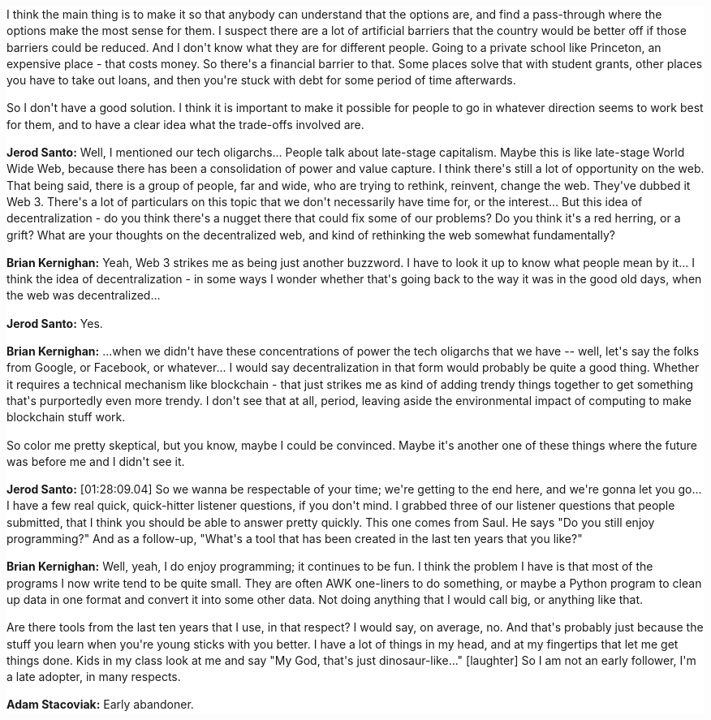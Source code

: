 I think the main thing is to make it so that anybody can understand that the options are, and find a pass-through where the options make the most sense for them. I suspect there are a lot of artificial barriers that the country would be better off if those barriers could be reduced. And I don't know what they are for different people. Going to a private school like Princeton, an expensive place - that costs money. So there's a financial barrier to that. Some places solve that with student grants, other places you have to take out loans, and then you're stuck with debt for some period of time afterwards.

So I don't have a good solution. I think it is important to make it possible for people to go in whatever direction seems to work best for them, and to have a clear idea what the trade-offs involved are.

**Jerod Santo:** Well, I mentioned our tech oligarchs... People talk about late-stage capitalism. Maybe this is like late-stage World Wide Web, because there has been a consolidation of power and value capture. I think there's still a lot of opportunity on the web. That being said, there is a group of people, far and wide, who are trying to rethink, reinvent, change the web. They've dubbed it Web 3. There's a lot of particulars on this topic that we don't necessarily have time for, or the interest... But this idea of decentralization - do you think there's a nugget there that could fix some of our problems? Do you think it's a red herring, or a grift? What are your thoughts on the decentralized web, and kind of rethinking the web somewhat fundamentally?

**Brian Kernighan:** Yeah, Web 3 strikes me as being just another buzzword. I have to look it up to know what people mean by it... I think the idea of decentralization - in some ways I wonder whether that's going back to the way it was in the good old days, when the web was decentralized...

**Jerod Santo:** Yes.

**Brian Kernighan:** ...when we didn't have these concentrations of power the tech oligarchs that we have -- well, let's say the folks from Google, or Facebook, or whatever... I would say decentralization in that form would probably be quite a good thing. Whether it requires a technical mechanism like blockchain - that just strikes me as kind of adding trendy things together to get something that's purportedly even more trendy. I don't see that at all, period, leaving aside the environmental impact of computing to make blockchain stuff work.

So color me pretty skeptical, but you know, maybe I could be convinced. Maybe it's another one of these things where the future was before me and I didn't see it.

**Jerod Santo:** \[01:28:09.04\] So we wanna be respectable of your time; we're getting to the end here, and we're gonna let you go... I have a few real quick, quick-hitter listener questions, if you don't mind. I grabbed three of our listener questions that people submitted, that I think you should be able to answer pretty quickly. This one comes from Saul. He says "Do you still enjoy programming?" And as a follow-up, "What's a tool that has been created in the last ten years that you like?"

**Brian Kernighan:** Well, yeah, I do enjoy programming; it continues to be fun. I think the problem I have is that most of the programs I now write tend to be quite small. They are often AWK one-liners to do something, or maybe a Python program to clean up data in one format and convert it into some other data. Not doing anything that I would call big, or anything like that.

Are there tools from the last ten years that I use, in that respect? I would say, on average, no. And that's probably just because the stuff you learn when you're young sticks with you better. I have a lot of things in my head, and at my fingertips that let me get things done. Kids in my class look at me and say "My God, that's just dinosaur-like..." \[laughter\] So I am not an early follower, I'm a late adopter, in many respects.

**Adam Stacoviak:** Early abandoner.
